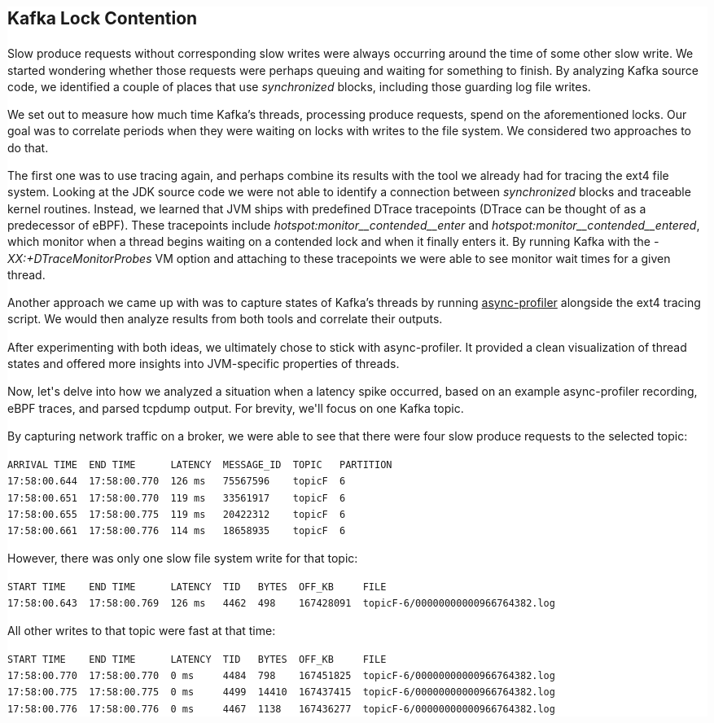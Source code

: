 ## Kafka Lock Contention
Slow produce requests without corresponding slow writes were always occurring around the time of some other slow write. We started wondering whether those
requests were perhaps queuing and waiting for something to finish. By analyzing Kafka source code, we identified a couple of places that use _synchronized_
blocks, including those guarding log file writes.

We set out to measure how much time Kafka’s threads, processing produce requests, spend on the aforementioned locks. Our goal was to correlate periods when
they were waiting on locks with writes to the file system. We considered two approaches to do that.

The first one was to use tracing again, and perhaps combine its results with the tool we already had for tracing the ext4 file system.
Looking at the JDK source code we were not able to identify a connection between _synchronized_ blocks and traceable kernel routines. Instead, we learned that
JVM ships with predefined DTrace tracepoints (DTrace can be thought of as a predecessor of eBPF). These tracepoints include _hotspot:monitor__contended__enter_
and _hotspot:monitor__contended__entered_, which monitor when a thread begins waiting on a contended lock and when it finally enters it. By running Kafka
with the _-XX:+DTraceMonitorProbes_ VM option and attaching to these tracepoints we were able to see monitor wait times for a given thread.

Another approach we came up with was to capture states of Kafka’s threads by running [async-profiler](https://github.com/async-profiler/async-profiler)
alongside the ext4 tracing script. We would then analyze results from both tools and correlate their outputs.

After experimenting with both ideas, we ultimately chose to stick with async-profiler. It provided a clean visualization of thread states and offered more
insights into JVM-specific properties of threads.

Now, let's delve into how we analyzed a situation when a latency spike occurred, based on an example async-profiler recording, eBPF traces, and parsed
tcpdump output. For brevity, we'll focus on one Kafka topic.

By capturing network traffic on a broker, we were able to see that there were four slow produce requests to the selected topic:

```
ARRIVAL TIME  END TIME      LATENCY  MESSAGE_ID  TOPIC   PARTITION
17:58:00.644  17:58:00.770  126 ms   75567596    topicF  6
17:58:00.651  17:58:00.770  119 ms   33561917    topicF  6
17:58:00.655  17:58:00.775  119 ms   20422312    topicF  6
17:58:00.661  17:58:00.776  114 ms   18658935    topicF  6
```

However, there was only one slow file system write for that topic:
```
START TIME    END TIME      LATENCY  TID   BYTES  OFF_KB     FILE
17:58:00.643  17:58:00.769  126 ms   4462  498    167428091  topicF-6/00000000000966764382.log
```

All other writes to that topic were fast at that time:
```
START TIME    END TIME      LATENCY  TID   BYTES  OFF_KB     FILE
17:58:00.770  17:58:00.770  0 ms     4484  798    167451825  topicF-6/00000000000966764382.log
17:58:00.775  17:58:00.775  0 ms     4499  14410  167437415  topicF-6/00000000000966764382.log
17:58:00.776  17:58:00.776  0 ms     4467  1138   167436277  topicF-6/00000000000966764382.log
```
